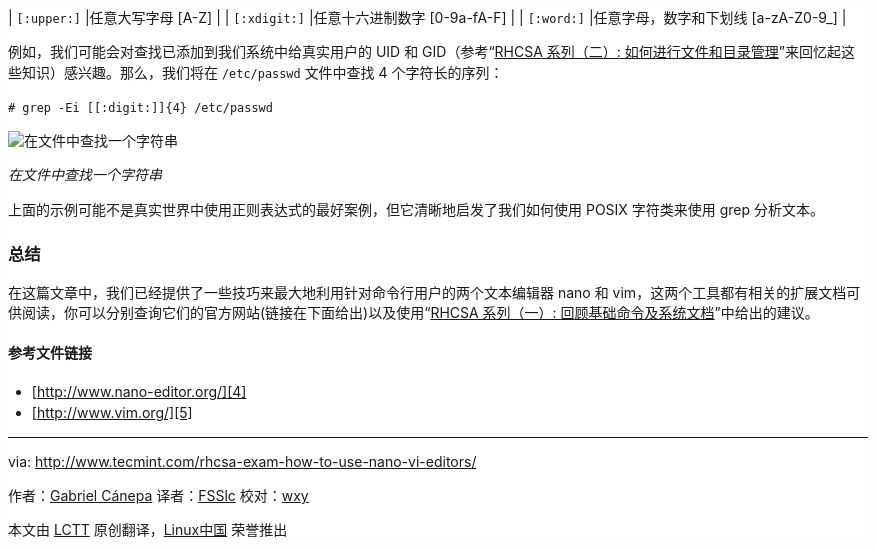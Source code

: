 | `[:upper:]` |任意大写字母 [A-Z]  |
| `[:xdigit:]` |任意十六进制数字 [0-9a-fA-F] |
| `[:word:]` |任意字母，数字和下划线 [a-zA-Z0-9_] |

例如，我们可能会对查找已添加到我们系统中给真实用户的 UID 和 GID（参考“[RHCSA 系列（二）: 如何进行文件和目录管理][2]”来回忆起这些知识）感兴趣。那么，我们将在 `/etc/passwd` 文件中查找 4 个字符长的序列：

    # grep -Ei [[:digit:]]{4} /etc/passwd

![在文件中查找一个字符串](http://www.tecmint.com/wp-content/uploads/2015/03/Search-For-String-in-File.png)

*在文件中查找一个字符串*

上面的示例可能不是真实世界中使用正则表达式的最好案例，但它清晰地启发了我们如何使用 POSIX 字符类来使用 grep 分析文本。

### 总结 ###


在这篇文章中，我们已经提供了一些技巧来最大地利用针对命令行用户的两个文本编辑器 nano 和 vim，这两个工具都有相关的扩展文档可供阅读，你可以分别查询它们的官方网站(链接在下面给出)以及使用“[RHCSA 系列（一）: 回顾基础命令及系统文档][3]”中给出的建议。

#### 参考文件链接 ####

- [http://www.nano-editor.org/][4]
- [http://www.vim.org/][5]

--------------------------------------------------------------------------------

via: http://www.tecmint.com/rhcsa-exam-how-to-use-nano-vi-editors/

作者：[Gabriel Cánepa][a]
译者：[FSSlc](https://github.com/FSSlc)
校对：[wxy](https://github.com/wxy)

本文由 [LCTT](https://github.com/LCTT/TranslateProject) 原创翻译，[Linux中国](https://linux.cn/) 荣誉推出

[a]:http://www.tecmint.com/author/gacanepa/
[1]:http://www.tecmint.com/vi-editor-usage/
[2]:https://linux.cn/article-6155-1.html
[3]:https://linux.cn/article-6133-1-rel.html
[4]:http://www.nano-editor.org/
[5]:http://www.vim.org/
[6]:http://www.tecmint.com/vi-editor-usage/